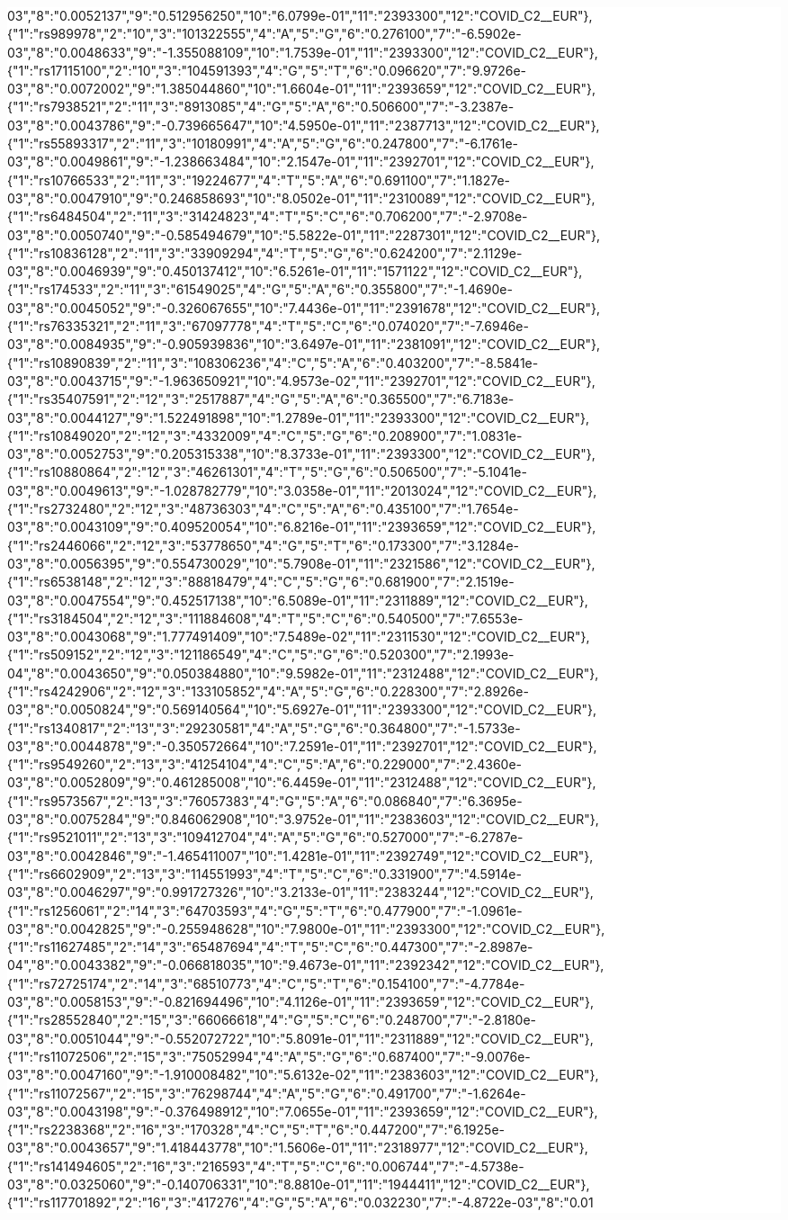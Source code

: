 03","8":"0.0052137","9":"0.512956250","10":"6.0799e-01","11":"2393300","12":"COVID_C2__EUR"},{"1":"rs989978","2":"10","3":"101322555","4":"A","5":"G","6":"0.276100","7":"-6.5902e-03","8":"0.0048633","9":"-1.355088109","10":"1.7539e-01","11":"2393300","12":"COVID_C2__EUR"},{"1":"rs17115100","2":"10","3":"104591393","4":"G","5":"T","6":"0.096620","7":"9.9726e-03","8":"0.0072002","9":"1.385044860","10":"1.6604e-01","11":"2393659","12":"COVID_C2__EUR"},{"1":"rs7938521","2":"11","3":"8913085","4":"G","5":"A","6":"0.506600","7":"-3.2387e-03","8":"0.0043786","9":"-0.739665647","10":"4.5950e-01","11":"2387713","12":"COVID_C2__EUR"},{"1":"rs55893317","2":"11","3":"10180991","4":"A","5":"G","6":"0.247800","7":"-6.1761e-03","8":"0.0049861","9":"-1.238663484","10":"2.1547e-01","11":"2392701","12":"COVID_C2__EUR"},{"1":"rs10766533","2":"11","3":"19224677","4":"T","5":"A","6":"0.691100","7":"1.1827e-03","8":"0.0047910","9":"0.246858693","10":"8.0502e-01","11":"2310089","12":"COVID_C2__EUR"},{"1":"rs6484504","2":"11","3":"31424823","4":"T","5":"C","6":"0.706200","7":"-2.9708e-03","8":"0.0050740","9":"-0.585494679","10":"5.5822e-01","11":"2287301","12":"COVID_C2__EUR"},{"1":"rs10836128","2":"11","3":"33909294","4":"T","5":"G","6":"0.624200","7":"2.1129e-03","8":"0.0046939","9":"0.450137412","10":"6.5261e-01","11":"1571122","12":"COVID_C2__EUR"},{"1":"rs174533","2":"11","3":"61549025","4":"G","5":"A","6":"0.355800","7":"-1.4690e-03","8":"0.0045052","9":"-0.326067655","10":"7.4436e-01","11":"2391678","12":"COVID_C2__EUR"},{"1":"rs76335321","2":"11","3":"67097778","4":"T","5":"C","6":"0.074020","7":"-7.6946e-03","8":"0.0084935","9":"-0.905939836","10":"3.6497e-01","11":"2381091","12":"COVID_C2__EUR"},{"1":"rs10890839","2":"11","3":"108306236","4":"C","5":"A","6":"0.403200","7":"-8.5841e-03","8":"0.0043715","9":"-1.963650921","10":"4.9573e-02","11":"2392701","12":"COVID_C2__EUR"},{"1":"rs35407591","2":"12","3":"2517887","4":"G","5":"A","6":"0.365500","7":"6.7183e-03","8":"0.0044127","9":"1.522491898","10":"1.2789e-01","11":"2393300","12":"COVID_C2__EUR"},{"1":"rs10849020","2":"12","3":"4332009","4":"C","5":"G","6":"0.208900","7":"1.0831e-03","8":"0.0052753","9":"0.205315338","10":"8.3733e-01","11":"2393300","12":"COVID_C2__EUR"},{"1":"rs10880864","2":"12","3":"46261301","4":"T","5":"G","6":"0.506500","7":"-5.1041e-03","8":"0.0049613","9":"-1.028782779","10":"3.0358e-01","11":"2013024","12":"COVID_C2__EUR"},{"1":"rs2732480","2":"12","3":"48736303","4":"C","5":"A","6":"0.435100","7":"1.7654e-03","8":"0.0043109","9":"0.409520054","10":"6.8216e-01","11":"2393659","12":"COVID_C2__EUR"},{"1":"rs2446066","2":"12","3":"53778650","4":"G","5":"T","6":"0.173300","7":"3.1284e-03","8":"0.0056395","9":"0.554730029","10":"5.7908e-01","11":"2321586","12":"COVID_C2__EUR"},{"1":"rs6538148","2":"12","3":"88818479","4":"C","5":"G","6":"0.681900","7":"2.1519e-03","8":"0.0047554","9":"0.452517138","10":"6.5089e-01","11":"2311889","12":"COVID_C2__EUR"},{"1":"rs3184504","2":"12","3":"111884608","4":"T","5":"C","6":"0.540500","7":"7.6553e-03","8":"0.0043068","9":"1.777491409","10":"7.5489e-02","11":"2311530","12":"COVID_C2__EUR"},{"1":"rs509152","2":"12","3":"121186549","4":"C","5":"G","6":"0.520300","7":"2.1993e-04","8":"0.0043650","9":"0.050384880","10":"9.5982e-01","11":"2312488","12":"COVID_C2__EUR"},{"1":"rs4242906","2":"12","3":"133105852","4":"A","5":"G","6":"0.228300","7":"2.8926e-03","8":"0.0050824","9":"0.569140564","10":"5.6927e-01","11":"2393300","12":"COVID_C2__EUR"},{"1":"rs1340817","2":"13","3":"29230581","4":"A","5":"G","6":"0.364800","7":"-1.5733e-03","8":"0.0044878","9":"-0.350572664","10":"7.2591e-01","11":"2392701","12":"COVID_C2__EUR"},{"1":"rs9549260","2":"13","3":"41254104","4":"C","5":"A","6":"0.229000","7":"2.4360e-03","8":"0.0052809","9":"0.461285008","10":"6.4459e-01","11":"2312488","12":"COVID_C2__EUR"},{"1":"rs9573567","2":"13","3":"76057383","4":"G","5":"A","6":"0.086840","7":"6.3695e-03","8":"0.0075284","9":"0.846062908","10":"3.9752e-01","11":"2383603","12":"COVID_C2__EUR"},{"1":"rs9521011","2":"13","3":"109412704","4":"A","5":"G","6":"0.527000","7":"-6.2787e-03","8":"0.0042846","9":"-1.465411007","10":"1.4281e-01","11":"2392749","12":"COVID_C2__EUR"},{"1":"rs6602909","2":"13","3":"114551993","4":"T","5":"C","6":"0.331900","7":"4.5914e-03","8":"0.0046297","9":"0.991727326","10":"3.2133e-01","11":"2383244","12":"COVID_C2__EUR"},{"1":"rs1256061","2":"14","3":"64703593","4":"G","5":"T","6":"0.477900","7":"-1.0961e-03","8":"0.0042825","9":"-0.255948628","10":"7.9800e-01","11":"2393300","12":"COVID_C2__EUR"},{"1":"rs11627485","2":"14","3":"65487694","4":"T","5":"C","6":"0.447300","7":"-2.8987e-04","8":"0.0043382","9":"-0.066818035","10":"9.4673e-01","11":"2392342","12":"COVID_C2__EUR"},{"1":"rs72725174","2":"14","3":"68510773","4":"C","5":"T","6":"0.154100","7":"-4.7784e-03","8":"0.0058153","9":"-0.821694496","10":"4.1126e-01","11":"2393659","12":"COVID_C2__EUR"},{"1":"rs28552840","2":"15","3":"66066618","4":"G","5":"C","6":"0.248700","7":"-2.8180e-03","8":"0.0051044","9":"-0.552072722","10":"5.8091e-01","11":"2311889","12":"COVID_C2__EUR"},{"1":"rs11072506","2":"15","3":"75052994","4":"A","5":"G","6":"0.687400","7":"-9.0076e-03","8":"0.0047160","9":"-1.910008482","10":"5.6132e-02","11":"2383603","12":"COVID_C2__EUR"},{"1":"rs11072567","2":"15","3":"76298744","4":"A","5":"G","6":"0.491700","7":"-1.6264e-03","8":"0.0043198","9":"-0.376498912","10":"7.0655e-01","11":"2393659","12":"COVID_C2__EUR"},{"1":"rs2238368","2":"16","3":"170328","4":"C","5":"T","6":"0.447200","7":"6.1925e-03","8":"0.0043657","9":"1.418443778","10":"1.5606e-01","11":"2318977","12":"COVID_C2__EUR"},{"1":"rs141494605","2":"16","3":"216593","4":"T","5":"C","6":"0.006744","7":"-4.5738e-03","8":"0.0325060","9":"-0.140706331","10":"8.8810e-01","11":"1944411","12":"COVID_C2__EUR"},{"1":"rs117701892","2":"16","3":"417276","4":"G","5":"A","6":"0.032230","7":"-4.8722e-03","8":"0.01